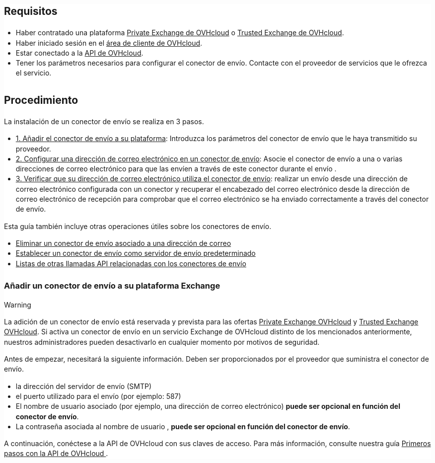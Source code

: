 ## Requisitos

- Haber contratado una plataforma [Private Exchange de OVHcloud](/links/web/emails-private-exchange) o [Trusted Exchange de OVHcloud](/links/web/emails-trusted-exchange).
- Haber iniciado sesión en el [área de cliente de OVHcloud](/links/manager).
- Estar conectado a la [API de OVHcloud](https://api.ovh.com/).
- Tener los parámetros necesarios para configurar el conector de envío. Contacte con el proveedor de servicios que le ofrezca el servicio.

## Procedimiento

La instalación de un conector de envío se realiza en 3 pasos.

- [1. Añadir el conector de envío a su plataforma](#addconnector): Introduzca los parámetros del conector de envío que le haya transmitido su proveedor.
- [2. Configurar una dirección de correo electrónico en un conector de envío](#addaddress): Asocie el conector de envío a una o varias direcciones de correo electrónico para que las envíen a través de este conector durante el envío .
- [3. Verificar que su dirección de correo electrónico utiliza el conector de envío](#checkheader): realizar un envío desde una dirección de correo electrónico configurada con un conector y recuperar el encabezado del correo electrónico desde la dirección de correo electrónico de recepción para comprobar que el correo electrónico se ha enviado correctamente a través del conector de envío.

Esta guía también incluye otras operaciones útiles sobre los conectores de envío.

- [Eliminar un conector de envío asociado a una dirección de correo](#removeaddress)
- [Establecer un conector de envío como servidor de envío predeterminado](#defaultconnector)
- [Listas de otras llamadas API relacionadas con los conectores de envío](#apilist)

### Añadir un conector de envío a su plataforma Exchange <a name="addconnector"></a>

> [!warning]
>
> La adición de un conector de envío está reservada y prevista para las ofertas [Private Exchange OVHcloud](/links/web/emails-private-exchange) y [Trusted Exchange OVHcloud](/links/web/emails-trusted-exchange). Si activa un conector de envío en un servicio Exchange de OVHcloud distinto de los mencionados anteriormente, nuestros administradores pueden desactivarlo en cualquier momento por motivos de seguridad.

Antes de empezar, necesitará la siguiente información. Deben ser proporcionados por el proveedor que suministra el conector de envío.

- la dirección del servidor de envío (SMTP)
- el puerto utilizado para el envío (por ejemplo: 587)
- El nombre de usuario asociado (por ejemplo, una dirección de correo electrónico) **puede ser opcional en función del conector de envío**.
- La contraseña asociada al nombre de usuario , **puede ser opcional en función del conector de envío**.

A continuación, conéctese a la API de OVHcloud con sus claves de acceso. Para más información, consulte nuestra guía [Primeros pasos con la API de OVHcloud ](/pages/manage_and_operate/api/first-steps).
